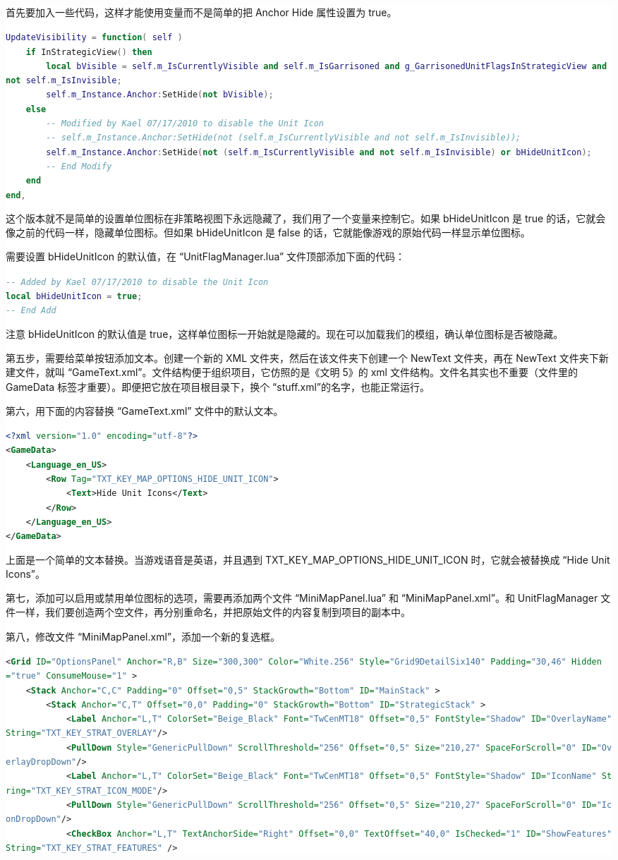 首先要加入一些代码，这样才能使用变量而不是简单的把 Anchor Hide 属性设置为 true。

```lua
UpdateVisibility = function( self )
    if InStrategicView() then
        local bVisible = self.m_IsCurrentlyVisible and self.m_IsGarrisoned and g_GarrisonedUnitFlagsInStrategicView and not self.m_IsInvisible;
        self.m_Instance.Anchor:SetHide(not bVisible);
    else
        -- Modified by Kael 07/17/2010 to disable the Unit Icon
        -- self.m_Instance.Anchor:SetHide(not (self.m_IsCurrentlyVisible and not self.m_IsInvisible));
        self.m_Instance.Anchor:SetHide(not (self.m_IsCurrentlyVisible and not self.m_IsInvisible) or bHideUnitIcon);
        -- End Modify
    end
end,
```

这个版本就不是简单的设置单位图标在非策略视图下永远隐藏了，我们用了一个变量来控制它。如果 bHideUnitIcon 是 true 的话，它就会像之前的代码一样，隐藏单位图标。但如果 bHideUnitIcon 是 false 的话，它就能像游戏的原始代码一样显示单位图标。

需要设置 bHideUnitIcon 的默认值，在 “UnitFlagManager.lua” 文件顶部添加下面的代码：

```lua
-- Added by Kael 07/17/2010 to disable the Unit Icon
local bHideUnitIcon = true;
-- End Add
```

注意 bHideUnitIcon 的默认值是 true，这样单位图标一开始就是隐藏的。现在可以加载我们的模组，确认单位图标是否被隐藏。

第五步，需要给菜单按钮添加文本。创建一个新的 XML 文件夹，然后在该文件夹下创建一个 NewText 文件夹，再在 NewText 文件夹下新建文件，就叫 “GameText.xml”。文件结构便于组织项目，它仿照的是《文明 5》的 xml 文件结构。文件名其实也不重要（文件里的 GameData 标签才重要）。即便把它放在项目根目录下，换个 “stuff.xml”的名字，也能正常运行。

第六，用下面的内容替换 “GameText.xml” 文件中的默认文本。

```xml
<?xml version="1.0" encoding="utf-8"?>
<GameData>
    <Language_en_US>
        <Row Tag="TXT_KEY_MAP_OPTIONS_HIDE_UNIT_ICON">
            <Text>Hide Unit Icons</Text>
        </Row>
    </Language_en_US>
</GameData>
```

上面是一个简单的文本替换。当游戏语音是英语，并且遇到 TXT_KEY_MAP_OPTIONS_HIDE_UNIT_ICON 时，它就会被替换成 “Hide Unit Icons”。

第七，添加可以启用或禁用单位图标的选项，需要再添加两个文件 “MiniMapPanel.lua” 和 “MiniMapPanel.xml”。和 UnitFlagManager 文件一样，我们要创造两个空文件，再分别重命名，并把原始文件的内容复制到项目的副本中。

第八，修改文件 “MiniMapPanel.xml”，添加一个新的复选框。

```xml
<Grid ID="OptionsPanel" Anchor="R,B" Size="300,300" Color="White.256" Style="Grid9DetailSix140" Padding="30,46" Hidden="true" ConsumeMouse="1" >
    <Stack Anchor="C,C" Padding="0" Offset="0,5" StackGrowth="Bottom" ID="MainStack" >
        <Stack Anchor="C,T" Offset="0,0" Padding="0" StackGrowth="Bottom" ID="StrategicStack" >
            <Label Anchor="L,T" ColorSet="Beige_Black" Font="TwCenMT18" Offset="0,5" FontStyle="Shadow" ID="OverlayName" String="TXT_KEY_STRAT_OVERLAY"/>
            <PullDown Style="GenericPullDown" ScrollThreshold="256" Offset="0,5" Size="210,27" SpaceForScroll="0" ID="OverlayDropDown"/>
            <Label Anchor="L,T" ColorSet="Beige_Black" Font="TwCenMT18" Offset="0,5" FontStyle="Shadow" ID="IconName" String="TXT_KEY_STRAT_ICON_MODE"/>
            <PullDown Style="GenericPullDown" ScrollThreshold="256" Offset="0,5" Size="210,27" SpaceForScroll="0" ID="IconDropDown"/>
            <CheckBox Anchor="L,T" TextAnchorSide="Right" Offset="0,0" TextOffset="40,0" IsChecked="1" ID="ShowFeatures" String="TXT_KEY_STRAT_FEATURES" />
```